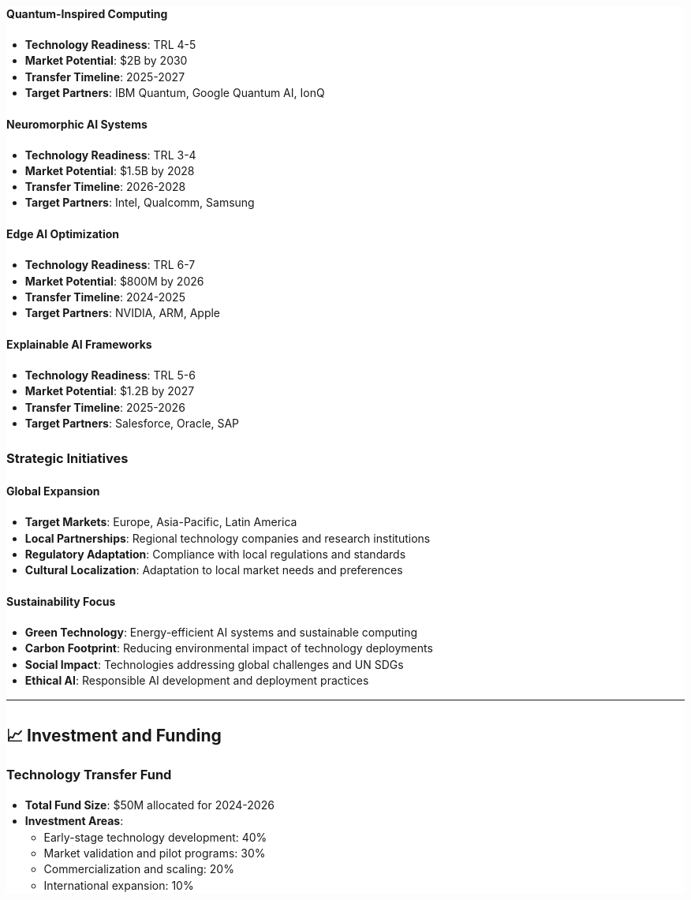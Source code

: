 #### Quantum-Inspired Computing
- **Technology Readiness**: TRL 4-5
- **Market Potential**: $2B by 2030
- **Transfer Timeline**: 2025-2027
- **Target Partners**: IBM Quantum, Google Quantum AI, IonQ

#### Neuromorphic AI Systems
- **Technology Readiness**: TRL 3-4
- **Market Potential**: $1.5B by 2028
- **Transfer Timeline**: 2026-2028
- **Target Partners**: Intel, Qualcomm, Samsung

#### Edge AI Optimization
- **Technology Readiness**: TRL 6-7
- **Market Potential**: $800M by 2026
- **Transfer Timeline**: 2024-2025
- **Target Partners**: NVIDIA, ARM, Apple

#### Explainable AI Frameworks
- **Technology Readiness**: TRL 5-6
- **Market Potential**: $1.2B by 2027
- **Transfer Timeline**: 2025-2026
- **Target Partners**: Salesforce, Oracle, SAP

### Strategic Initiatives

#### Global Expansion
- **Target Markets**: Europe, Asia-Pacific, Latin America
- **Local Partnerships**: Regional technology companies and research institutions
- **Regulatory Adaptation**: Compliance with local regulations and standards
- **Cultural Localization**: Adaptation to local market needs and preferences

#### Sustainability Focus
- **Green Technology**: Energy-efficient AI systems and sustainable computing
- **Carbon Footprint**: Reducing environmental impact of technology deployments
- **Social Impact**: Technologies addressing global challenges and UN SDGs
- **Ethical AI**: Responsible AI development and deployment practices

---

## 📈 Investment and Funding

### Technology Transfer Fund
- **Total Fund Size**: $50M allocated for 2024-2026
- **Investment Areas**:
  - Early-stage technology development: 40%
  - Market validation and pilot programs: 30%
  - Commercialization and scaling: 20%
  - International expansion: 10%
